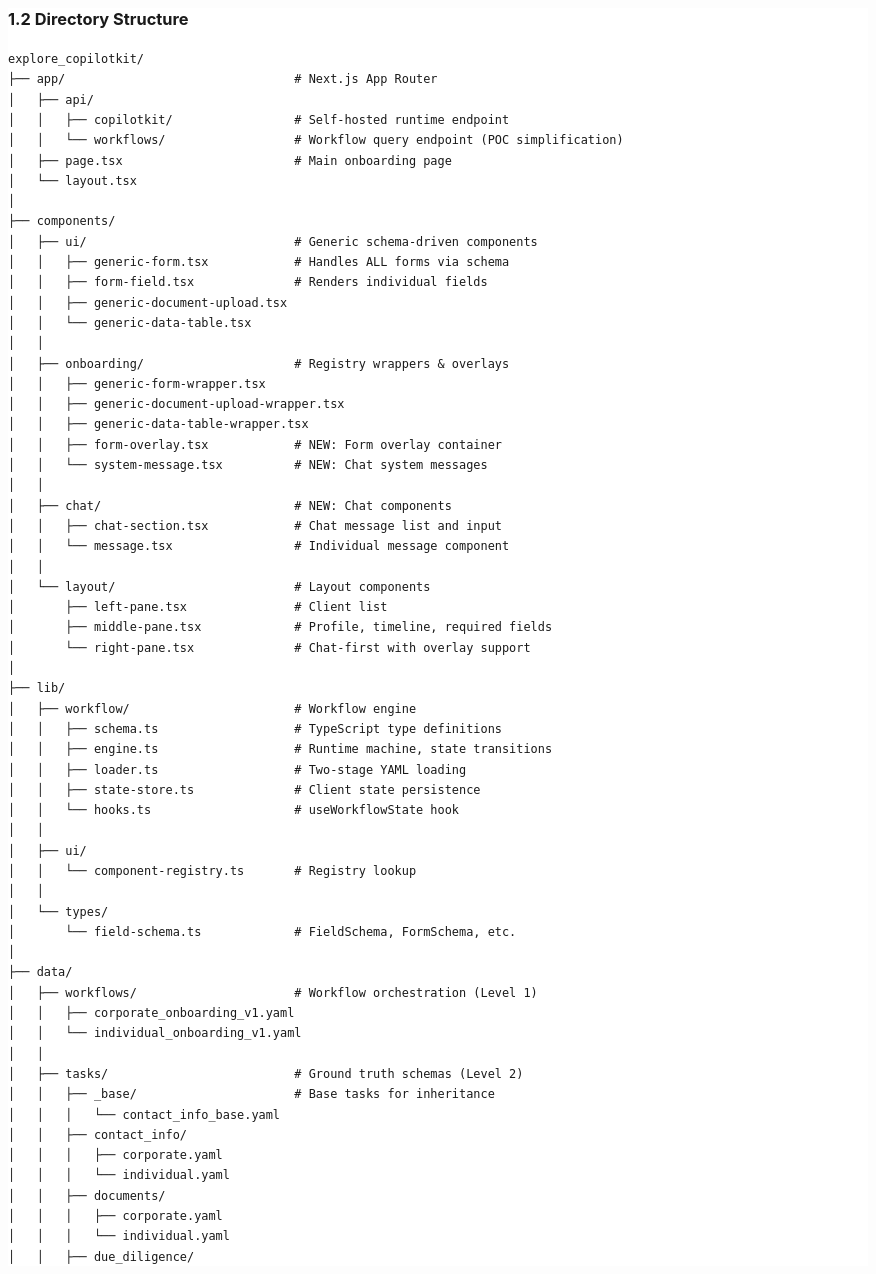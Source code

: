 ### 1.2 Directory Structure

```
explore_copilotkit/
├── app/                                # Next.js App Router
│   ├── api/
│   │   ├── copilotkit/                 # Self-hosted runtime endpoint
│   │   └── workflows/                  # Workflow query endpoint (POC simplification)
│   ├── page.tsx                        # Main onboarding page
│   └── layout.tsx
│
├── components/
│   ├── ui/                             # Generic schema-driven components
│   │   ├── generic-form.tsx            # Handles ALL forms via schema
│   │   ├── form-field.tsx              # Renders individual fields
│   │   ├── generic-document-upload.tsx
│   │   └── generic-data-table.tsx
│   │
│   ├── onboarding/                     # Registry wrappers & overlays
│   │   ├── generic-form-wrapper.tsx
│   │   ├── generic-document-upload-wrapper.tsx
│   │   ├── generic-data-table-wrapper.tsx
│   │   ├── form-overlay.tsx            # NEW: Form overlay container
│   │   └── system-message.tsx          # NEW: Chat system messages
│   │
│   ├── chat/                           # NEW: Chat components
│   │   ├── chat-section.tsx            # Chat message list and input
│   │   └── message.tsx                 # Individual message component
│   │
│   └── layout/                         # Layout components
│       ├── left-pane.tsx               # Client list
│       ├── middle-pane.tsx             # Profile, timeline, required fields
│       └── right-pane.tsx              # Chat-first with overlay support
│
├── lib/
│   ├── workflow/                       # Workflow engine
│   │   ├── schema.ts                   # TypeScript type definitions
│   │   ├── engine.ts                   # Runtime machine, state transitions
│   │   ├── loader.ts                   # Two-stage YAML loading
│   │   ├── state-store.ts              # Client state persistence
│   │   └── hooks.ts                    # useWorkflowState hook
│   │
│   ├── ui/
│   │   └── component-registry.ts       # Registry lookup
│   │
│   └── types/
│       └── field-schema.ts             # FieldSchema, FormSchema, etc.
│
├── data/
│   ├── workflows/                      # Workflow orchestration (Level 1)
│   │   ├── corporate_onboarding_v1.yaml
│   │   └── individual_onboarding_v1.yaml
│   │
│   ├── tasks/                          # Ground truth schemas (Level 2)
│   │   ├── _base/                      # Base tasks for inheritance
│   │   │   └── contact_info_base.yaml
│   │   ├── contact_info/
│   │   │   ├── corporate.yaml
│   │   │   └── individual.yaml
│   │   ├── documents/
│   │   │   ├── corporate.yaml
│   │   │   └── individual.yaml
│   │   ├── due_diligence/
```